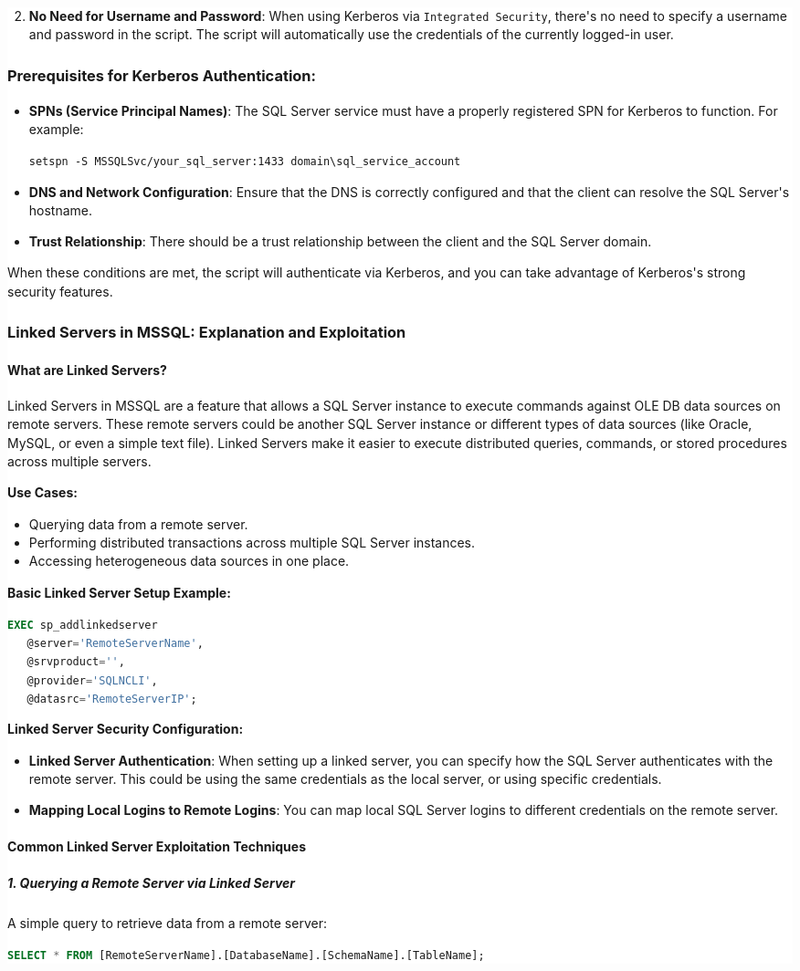 2. **No Need for Username and Password**: When using Kerberos via `Integrated Security`, there's no need to specify a username and password in the script. The script will automatically use the credentials of the currently logged-in user.

### Prerequisites for Kerberos Authentication:
- **SPNs (Service Principal Names)**: The SQL Server service must have a properly registered SPN for Kerberos to function. For example:
  ```shell
  setspn -S MSSQLSvc/your_sql_server:1433 domain\sql_service_account
  ```
- **DNS and Network Configuration**: Ensure that the DNS is correctly configured and that the client can resolve the SQL Server's hostname.

- **Trust Relationship**: There should be a trust relationship between the client and the SQL Server domain.

When these conditions are met, the script will authenticate via Kerberos, and you can take advantage of Kerberos's strong security features.

### Linked Servers in MSSQL: Explanation and Exploitation

#### **What are Linked Servers?**

Linked Servers in MSSQL are a feature that allows a SQL Server instance to execute commands against OLE DB data sources on remote servers. These remote servers could be another SQL Server instance or different types of data sources (like Oracle, MySQL, or even a simple text file). Linked Servers make it easier to execute distributed queries, commands, or stored procedures across multiple servers.

**Use Cases:**
- Querying data from a remote server.
- Performing distributed transactions across multiple SQL Server instances.
- Accessing heterogeneous data sources in one place.

**Basic Linked Server Setup Example:**
```sql
EXEC sp_addlinkedserver 
   @server='RemoteServerName', 
   @srvproduct='', 
   @provider='SQLNCLI', 
   @datasrc='RemoteServerIP';
```

**Linked Server Security Configuration:**
- **Linked Server Authentication**: When setting up a linked server, you can specify how the SQL Server authenticates with the remote server. This could be using the same credentials as the local server, or using specific credentials.
  
- **Mapping Local Logins to Remote Logins**: You can map local SQL Server logins to different credentials on the remote server.

#### **Common Linked Server Exploitation Techniques**

##### **1. Querying a Remote Server via Linked Server**

A simple query to retrieve data from a remote server:
```sql
SELECT * FROM [RemoteServerName].[DatabaseName].[SchemaName].[TableName];
```
